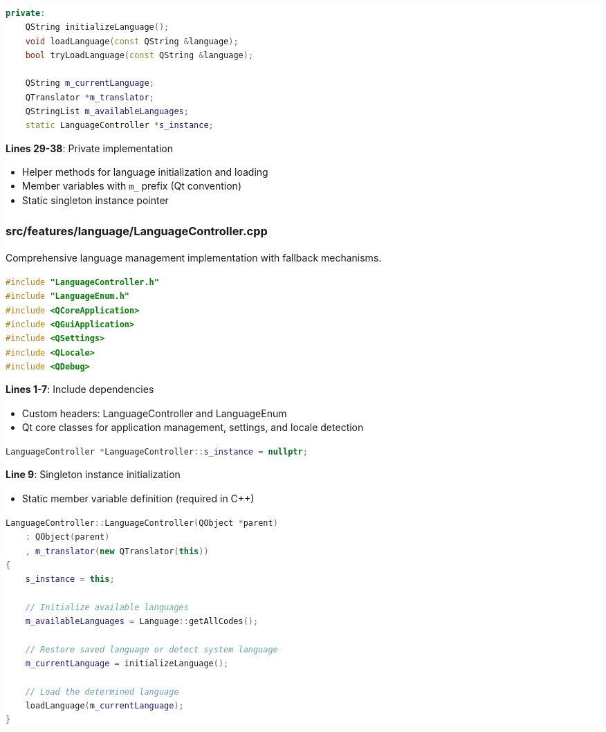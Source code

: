 ```cpp
private:
    QString initializeLanguage();
    void loadLanguage(const QString &language);
    bool tryLoadLanguage(const QString &language);

    QString m_currentLanguage;
    QTranslator *m_translator;
    QStringList m_availableLanguages;
    static LanguageController *s_instance;
```

**Lines 29-38**: Private implementation
- Helper methods for language initialization and loading
- Member variables with `m_` prefix (Qt convention)
- Static singleton instance pointer

### src/features/language/LanguageController.cpp

Comprehensive language management implementation with fallback mechanisms.

```cpp
#include "LanguageController.h"
#include "LanguageEnum.h"
#include <QCoreApplication>
#include <QGuiApplication>
#include <QSettings>
#include <QLocale>
#include <QDebug>
```

**Lines 1-7**: Include dependencies
- Custom headers: LanguageController and LanguageEnum
- Qt core classes for application management, settings, and locale detection

```cpp
LanguageController *LanguageController::s_instance = nullptr;
```

**Line 9**: Singleton instance initialization
- Static member variable definition (required in C++)

```cpp
LanguageController::LanguageController(QObject *parent)
    : QObject(parent)
    , m_translator(new QTranslator(this))
{
    s_instance = this;

    // Initialize available languages
    m_availableLanguages = Language::getAllCodes();

    // Restore saved language or detect system language
    m_currentLanguage = initializeLanguage();

    // Load the determined language
    loadLanguage(m_currentLanguage);
}
```
